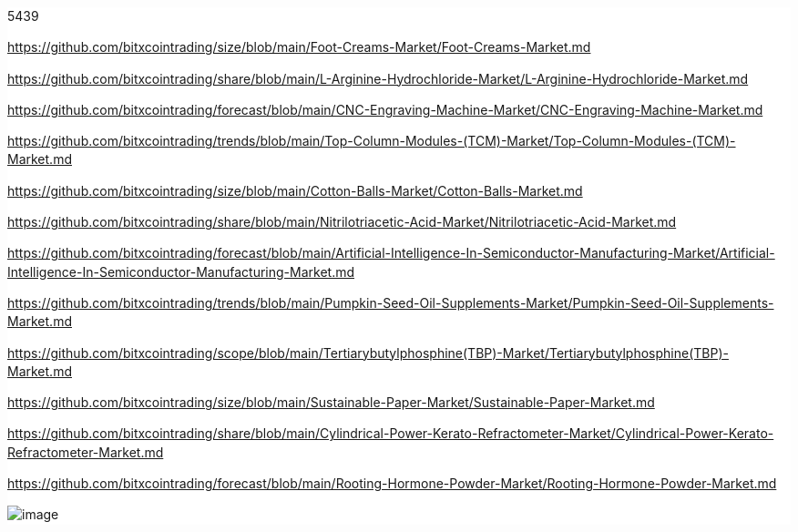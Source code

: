 5439</p><p><a href="https://github.com/bitxcointrading/size/blob/main/Foot-Creams-Market/Foot-Creams-Market.md">https://github.com/bitxcointrading/size/blob/main/Foot-Creams-Market/Foot-Creams-Market.md</a></p><p><a href="https://github.com/bitxcointrading/share/blob/main/L-Arginine-Hydrochloride-Market/L-Arginine-Hydrochloride-Market.md">https://github.com/bitxcointrading/share/blob/main/L-Arginine-Hydrochloride-Market/L-Arginine-Hydrochloride-Market.md</a></p><p><a href="https://github.com/bitxcointrading/forecast/blob/main/CNC-Engraving-Machine-Market/CNC-Engraving-Machine-Market.md">https://github.com/bitxcointrading/forecast/blob/main/CNC-Engraving-Machine-Market/CNC-Engraving-Machine-Market.md</a></p><p><a href="https://github.com/bitxcointrading/trends/blob/main/Top-Column-Modules-(TCM)-Market/Top-Column-Modules-(TCM)-Market.md">https://github.com/bitxcointrading/trends/blob/main/Top-Column-Modules-(TCM)-Market/Top-Column-Modules-(TCM)-Market.md</a></p><p><a href="https://github.com/bitxcointrading/size/blob/main/Cotton-Balls-Market/Cotton-Balls-Market.md">https://github.com/bitxcointrading/size/blob/main/Cotton-Balls-Market/Cotton-Balls-Market.md</a></p><p><a href="https://github.com/bitxcointrading/share/blob/main/Nitrilotriacetic-Acid-Market/Nitrilotriacetic-Acid-Market.md">https://github.com/bitxcointrading/share/blob/main/Nitrilotriacetic-Acid-Market/Nitrilotriacetic-Acid-Market.md</a></p><p><a href="https://github.com/bitxcointrading/forecast/blob/main/Artificial-Intelligence-In-Semiconductor-Manufacturing-Market/Artificial-Intelligence-In-Semiconductor-Manufacturing-Market.md">https://github.com/bitxcointrading/forecast/blob/main/Artificial-Intelligence-In-Semiconductor-Manufacturing-Market/Artificial-Intelligence-In-Semiconductor-Manufacturing-Market.md</a></p><p><a href="https://github.com/bitxcointrading/trends/blob/main/Pumpkin-Seed-Oil-Supplements-Market/Pumpkin-Seed-Oil-Supplements-Market.md">https://github.com/bitxcointrading/trends/blob/main/Pumpkin-Seed-Oil-Supplements-Market/Pumpkin-Seed-Oil-Supplements-Market.md</a></p><p><a href="https://github.com/bitxcointrading/scope/blob/main/Tertiarybutylphosphine(TBP)-Market/Tertiarybutylphosphine(TBP)-Market.md">https://github.com/bitxcointrading/scope/blob/main/Tertiarybutylphosphine(TBP)-Market/Tertiarybutylphosphine(TBP)-Market.md</a></p><p><a href="https://github.com/bitxcointrading/size/blob/main/Sustainable-Paper-Market/Sustainable-Paper-Market.md">https://github.com/bitxcointrading/size/blob/main/Sustainable-Paper-Market/Sustainable-Paper-Market.md</a></p><p><a href="https://github.com/bitxcointrading/share/blob/main/Cylindrical-Power-Kerato-Refractometer-Market/Cylindrical-Power-Kerato-Refractometer-Market.md">https://github.com/bitxcointrading/share/blob/main/Cylindrical-Power-Kerato-Refractometer-Market/Cylindrical-Power-Kerato-Refractometer-Market.md</a></p><p><a href="https://github.com/bitxcointrading/forecast/blob/main/Rooting-Hormone-Powder-Market/Rooting-Hormone-Powder-Market.md">https://github.com/bitxcointrading/forecast/blob/main/Rooting-Hormone-Powder-Market/Rooting-Hormone-Powder-Market.md</a></p>
![image](https://github.com/user-attachments/assets/863cf678-3a2c-4908-b0c8-bd4966bf520e)
